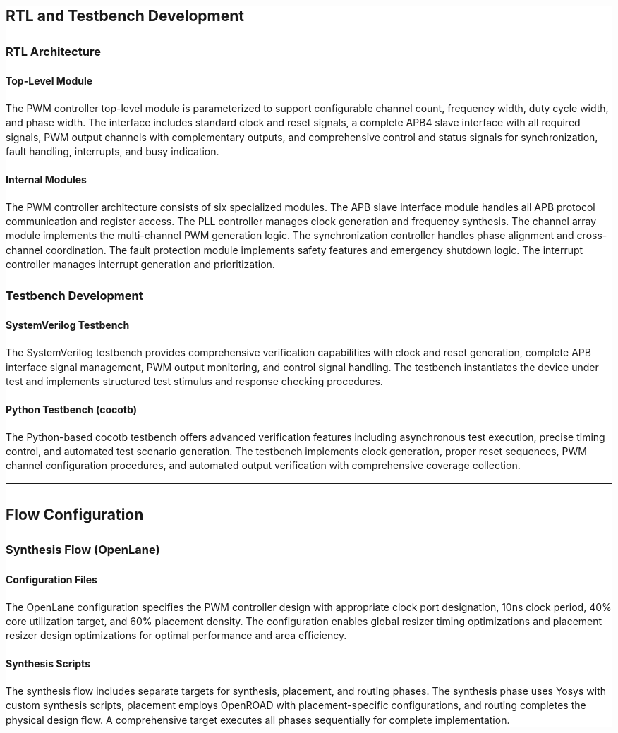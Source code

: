## RTL and Testbench Development

### RTL Architecture

#### Top-Level Module
The PWM controller top-level module is parameterized to support configurable channel count, frequency width, duty cycle width, and phase width. The interface includes standard clock and reset signals, a complete APB4 slave interface with all required signals, PWM output channels with complementary outputs, and comprehensive control and status signals for synchronization, fault handling, interrupts, and busy indication.

#### Internal Modules
The PWM controller architecture consists of six specialized modules. The APB slave interface module handles all APB protocol communication and register access. The PLL controller manages clock generation and frequency synthesis. The channel array module implements the multi-channel PWM generation logic. The synchronization controller handles phase alignment and cross-channel coordination. The fault protection module implements safety features and emergency shutdown logic. The interrupt controller manages interrupt generation and prioritization.

### Testbench Development

#### SystemVerilog Testbench
The SystemVerilog testbench provides comprehensive verification capabilities with clock and reset generation, complete APB interface signal management, PWM output monitoring, and control signal handling. The testbench instantiates the device under test and implements structured test stimulus and response checking procedures.

#### Python Testbench (cocotb)
The Python-based cocotb testbench offers advanced verification features including asynchronous test execution, precise timing control, and automated test scenario generation. The testbench implements clock generation, proper reset sequences, PWM channel configuration procedures, and automated output verification with comprehensive coverage collection.

---

## Flow Configuration

### Synthesis Flow (OpenLane)

#### Configuration Files
The OpenLane configuration specifies the PWM controller design with appropriate clock port designation, 10ns clock period, 40% core utilization target, and 60% placement density. The configuration enables global resizer timing optimizations and placement resizer design optimizations for optimal performance and area efficiency.

#### Synthesis Scripts
The synthesis flow includes separate targets for synthesis, placement, and routing phases. The synthesis phase uses Yosys with custom synthesis scripts, placement employs OpenROAD with placement-specific configurations, and routing completes the physical design flow. A comprehensive target executes all phases sequentially for complete implementation.
